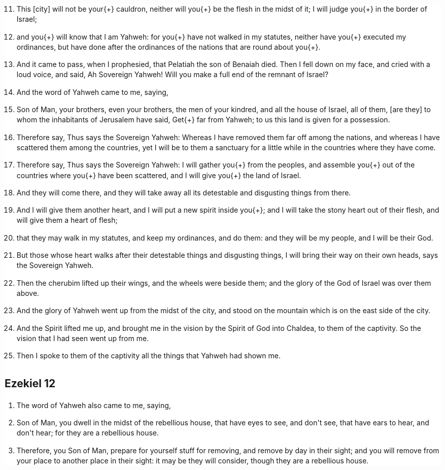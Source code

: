 11. This [city] will not be your{+} cauldron, neither will you{+} be the flesh in the midst of it; I will judge you{+} in the border of Israel;

12. and you{+} will know that I am Yahweh: for you{+} have not walked in my statutes, neither have you{+} executed my ordinances, but have done after the ordinances of the nations that are round about you{+}.

13. And it came to pass, when I prophesied, that Pelatiah the son of Benaiah died. Then I fell down on my face, and cried with a loud voice, and said, Ah Sovereign Yahweh! Will you make a full end of the remnant of Israel?

14. And the word of Yahweh came to me, saying,

15. Son of Man, your brothers, even your brothers, the men of your kindred, and all the house of Israel, all of them, [are they] to whom the inhabitants of Jerusalem have said, Get{+} far from Yahweh; to us this land is given for a possession.

16. Therefore say, Thus says the Sovereign Yahweh: Whereas I have removed them far off among the nations, and whereas I have scattered them among the countries, yet I will be to them a sanctuary for a little while in the countries where they have come.

17. Therefore say, Thus says the Sovereign Yahweh: I will gather you{+} from the peoples, and assemble you{+} out of the countries where you{+} have been scattered, and I will give you{+} the land of Israel.

18. And they will come there, and they will take away all its detestable and disgusting things from there.

19. And I will give them another heart, and I will put a new spirit inside you{+}; and I will take the stony heart out of their flesh, and will give them a heart of flesh;

20. that they may walk in my statutes, and keep my ordinances, and do them: and they will be my people, and I will be their God.

21. But those whose heart walks after their detestable things and disgusting things, I will bring their way on their own heads, says the Sovereign Yahweh.

22. Then the cherubim lifted up their wings, and the wheels were beside them; and the glory of the God of Israel was over them above.

23. And the glory of Yahweh went up from the midst of the city, and stood on the mountain which is on the east side of the city.

24. And the Spirit lifted me up, and brought me in the vision by the Spirit of God into Chaldea, to them of the captivity. So the vision that I had seen went up from me.

25. Then I spoke to them of the captivity all the things that Yahweh had shown me.

## Ezekiel 12

1. The word of Yahweh also came to me, saying,

2. Son of Man, you dwell in the midst of the rebellious house, that have eyes to see, and don't see, that have ears to hear, and don't hear; for they are a rebellious house.

3. Therefore, you Son of Man, prepare for yourself stuff for removing, and remove by day in their sight; and you will remove from your place to another place in their sight: it may be they will consider, though they are a rebellious house.
